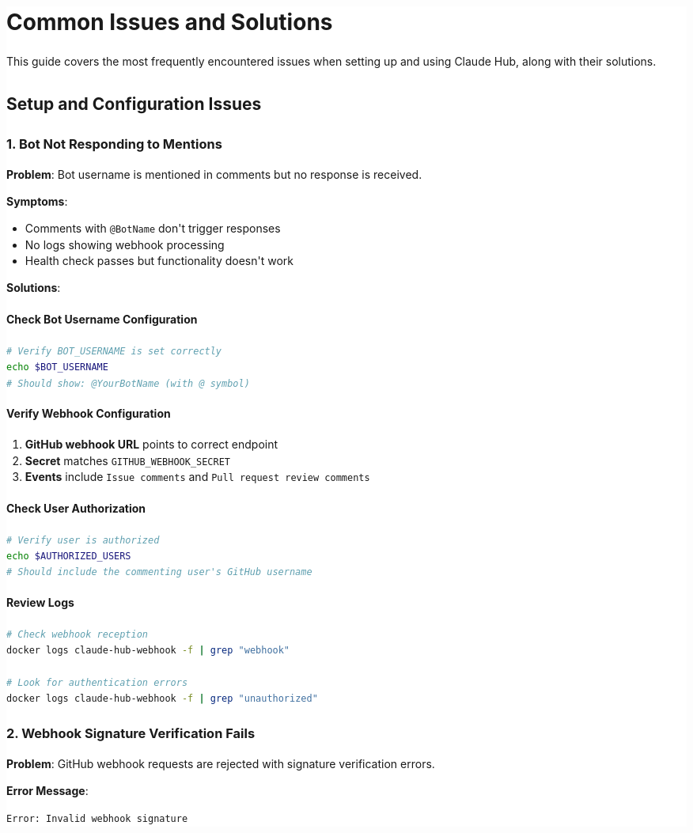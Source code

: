 # Common Issues and Solutions

This guide covers the most frequently encountered issues when setting up and using Claude Hub, along with their solutions.

## Setup and Configuration Issues

### 1. Bot Not Responding to Mentions

**Problem**: Bot username is mentioned in comments but no response is received.

**Symptoms**:
- Comments with `@BotName` don't trigger responses
- No logs showing webhook processing
- Health check passes but functionality doesn't work

**Solutions**:

#### Check Bot Username Configuration
```bash
# Verify BOT_USERNAME is set correctly
echo $BOT_USERNAME
# Should show: @YourBotName (with @ symbol)
```

#### Verify Webhook Configuration
1. **GitHub webhook URL** points to correct endpoint
2. **Secret** matches `GITHUB_WEBHOOK_SECRET`
3. **Events** include `Issue comments` and `Pull request review comments`

#### Check User Authorization
```bash
# Verify user is authorized
echo $AUTHORIZED_USERS
# Should include the commenting user's GitHub username
```

#### Review Logs
```bash
# Check webhook reception
docker logs claude-hub-webhook -f | grep "webhook"

# Look for authentication errors
docker logs claude-hub-webhook -f | grep "unauthorized"
```

### 2. Webhook Signature Verification Fails

**Problem**: GitHub webhook requests are rejected with signature verification errors.

**Error Message**:
```
Error: Invalid webhook signature
```
